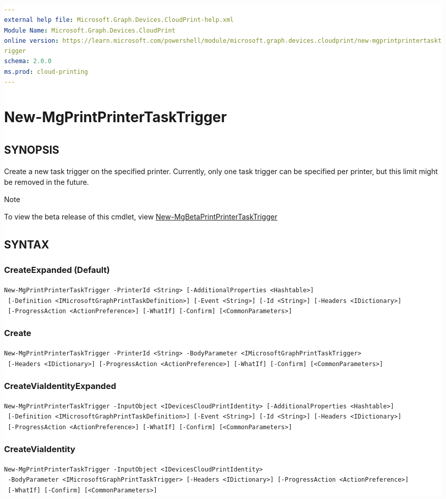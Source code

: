 ```yaml
---
external help file: Microsoft.Graph.Devices.CloudPrint-help.xml
Module Name: Microsoft.Graph.Devices.CloudPrint
online version: https://learn.microsoft.com/powershell/module/microsoft.graph.devices.cloudprint/new-mgprintprintertasktrigger
schema: 2.0.0
ms.prod: cloud-printing
---
```


# New-MgPrintPrinterTaskTrigger

## SYNOPSIS
Create a new task trigger on the specified printer.
Currently, only one task trigger can be specified per printer, but this limit might be removed in the future.

> [!NOTE]
> To view the beta release of this cmdlet, view [New-MgBetaPrintPrinterTaskTrigger](/powershell/module/Microsoft.Graph.Beta.Devices.CloudPrint/New-MgBetaPrintPrinterTaskTrigger?view=graph-powershell-beta)

## SYNTAX

### CreateExpanded (Default)
```
New-MgPrintPrinterTaskTrigger -PrinterId <String> [-AdditionalProperties <Hashtable>]
 [-Definition <IMicrosoftGraphPrintTaskDefinition>] [-Event <String>] [-Id <String>] [-Headers <IDictionary>]
 [-ProgressAction <ActionPreference>] [-WhatIf] [-Confirm] [<CommonParameters>]
```

### Create
```
New-MgPrintPrinterTaskTrigger -PrinterId <String> -BodyParameter <IMicrosoftGraphPrintTaskTrigger>
 [-Headers <IDictionary>] [-ProgressAction <ActionPreference>] [-WhatIf] [-Confirm] [<CommonParameters>]
```

### CreateViaIdentityExpanded
```
New-MgPrintPrinterTaskTrigger -InputObject <IDevicesCloudPrintIdentity> [-AdditionalProperties <Hashtable>]
 [-Definition <IMicrosoftGraphPrintTaskDefinition>] [-Event <String>] [-Id <String>] [-Headers <IDictionary>]
 [-ProgressAction <ActionPreference>] [-WhatIf] [-Confirm] [<CommonParameters>]
```

### CreateViaIdentity
```
New-MgPrintPrinterTaskTrigger -InputObject <IDevicesCloudPrintIdentity>
 -BodyParameter <IMicrosoftGraphPrintTaskTrigger> [-Headers <IDictionary>] [-ProgressAction <ActionPreference>]
 [-WhatIf] [-Confirm] [<CommonParameters>]
```
